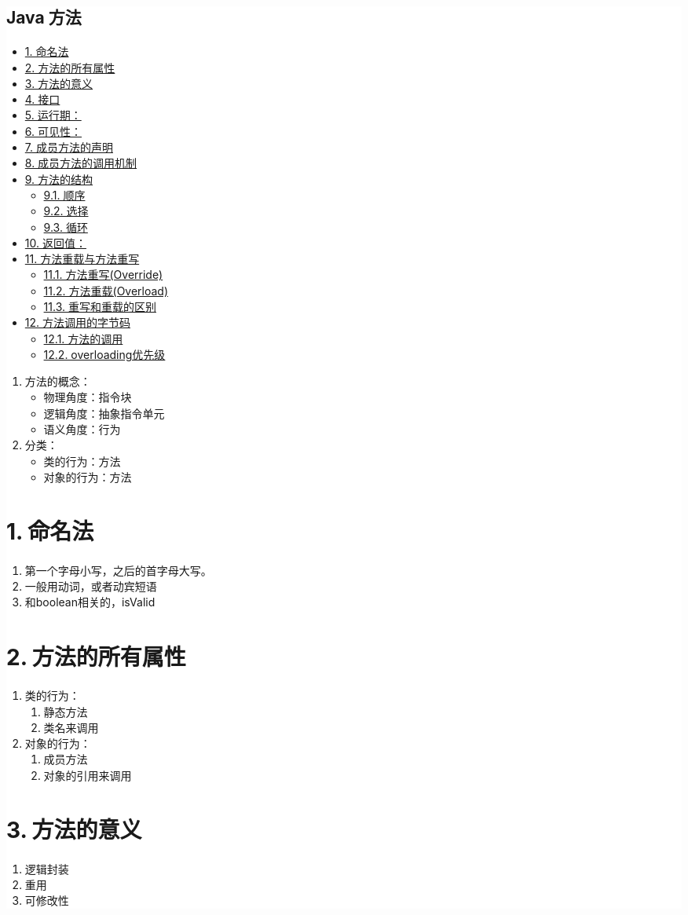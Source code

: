 Java 方法
---



- [1. 命名法](#1-命名法)
- [2. 方法的所有属性](#2-方法的所有属性)
- [3. 方法的意义](#3-方法的意义)
- [4. 接口](#4-接口)
- [5. 运行期：](#5-运行期)
- [6. 可见性：](#6-可见性)
- [7. 成员方法的声明](#7-成员方法的声明)
- [8. 成员方法的调用机制](#8-成员方法的调用机制)
- [9. 方法的结构](#9-方法的结构)
  - [9.1. 顺序](#91-顺序)
  - [9.2. 选择](#92-选择)
  - [9.3. 循环](#93-循环)
- [10. 返回值：](#10-返回值)
- [11. 方法重载与方法重写](#11-方法重载与方法重写)
  - [11.1. 方法重写(Override)](#111-方法重写override)
  - [11.2. 方法重载(Overload)](#112-方法重载overload)
  - [11.3. 重写和重载的区别](#113-重写和重载的区别)
- [12. 方法调用的字节码](#12-方法调用的字节码)
  - [12.1. 方法的调用](#121-方法的调用)
  - [12.2. overloading优先级](#122-overloading优先级)



1. 方法的概念：
   + 物理角度：指令块
   + 逻辑角度：抽象指令单元
   + 语义角度：行为
2. 分类：
   + 类的行为：方法
   + 对象的行为：方法

# 1. 命名法
1. 第一个字母小写，之后的首字母大写。
2. 一般用动词，或者动宾短语
3. 和boolean相关的，isValid

# 2. 方法的所有属性
1. 类的行为：
   1. 静态方法
   2. 类名来调用
2. 对象的行为：
   1. 成员方法
   2. 对象的引用来调用

# 3. 方法的意义
1. 逻辑封装
2. 重用
3. 可修改性
